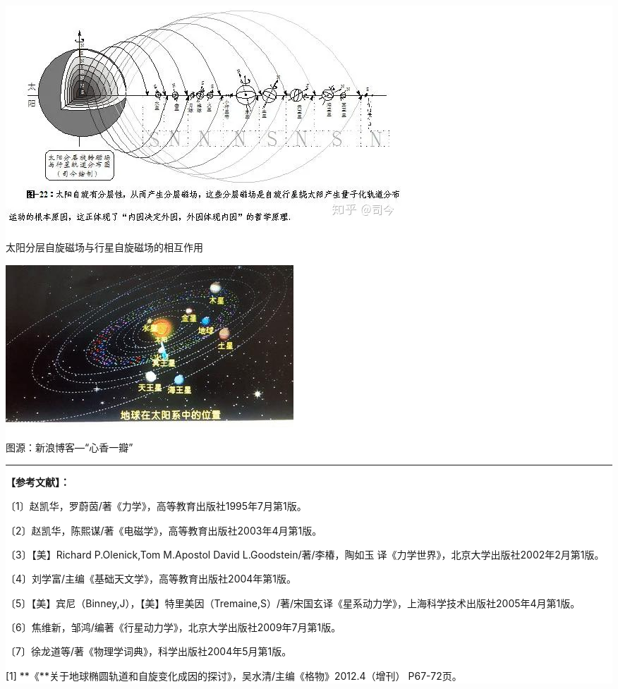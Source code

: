 ![](assets/1715524097-9b27eff00d83aba18a4c798af6991b81.webp)

太阳分层自旋磁场与行星自旋磁场的相互作用

  

![动图封面](assets/1715524097-0ca54aed9e48efa31ad4cf15874cc6d7.jpg)

图源：新浪博客—“心香一瓣”

* * *

**【参考文献】：**

〔1〕赵凯华，罗蔚茵/著《力学》，高等教育出版社1995年7月第1版。

〔2〕赵凯华，陈熙谋/著《电磁学》，高等教育出版社2003年4月第1版。

〔3〕【美】Richard P.Olenick,Tom M.Apostol David L.Goodstein/著/李椿，陶如玉 译《力学世界》，北京大学出版社2002年2月第1版。

〔4〕刘学富/主编《基础天文学》，高等教育出版社2004年第1版。

〔5〕【美】宾尼（Binney,J），【美】特里美因（Tremaine,S）/著/宋国玄译《星系动力学》，上海科学技术出版社2005年4月第1版。

〔6〕焦维新，邹鸿/编著《行星动力学》，北京大学出版社2009年7月第1版。

〔7〕徐龙道等/著《物理学词典》，科学出版社2004年5月第1版。

\[1\] **《**关于地球椭圆轨道和自旋变化成因的探讨》，吴水清/主编《格物》2012.4（增刊） P67-72页。
